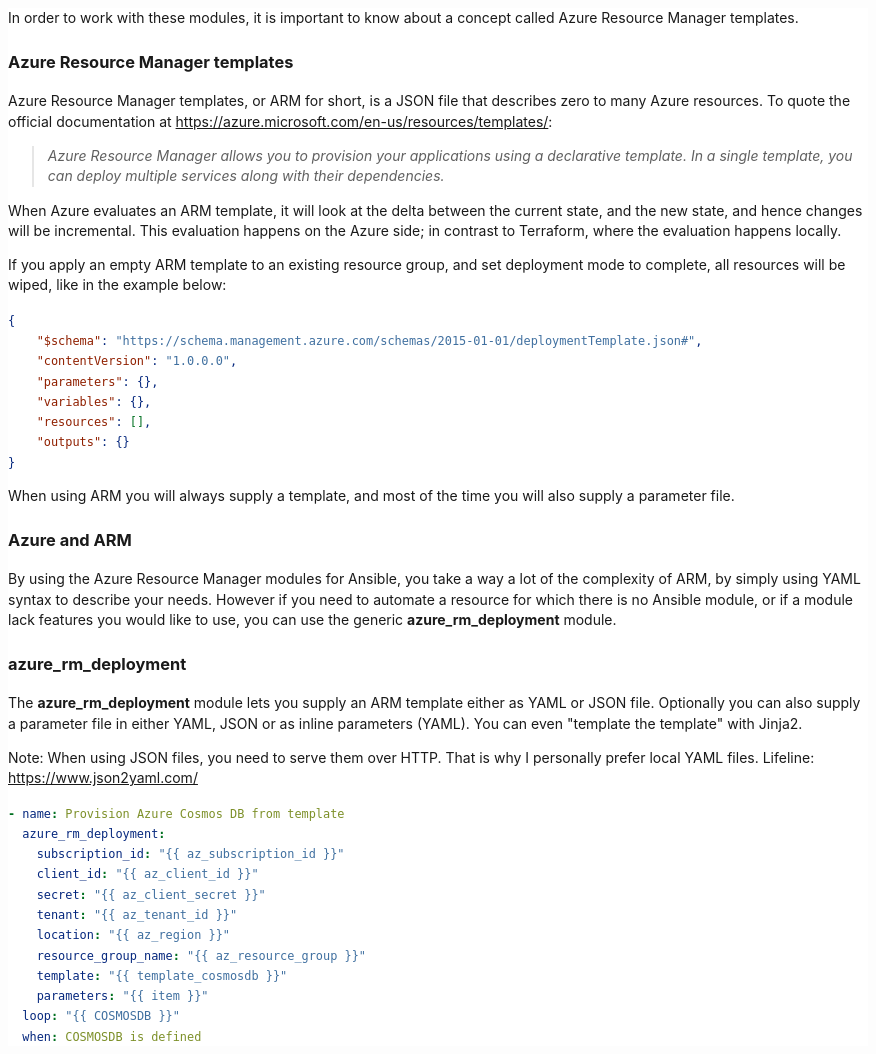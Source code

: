In order to work with these modules, it is important to know about a concept called Azure Resource Manager templates.

### Azure Resource Manager templates

Azure Resource Manager templates, or ARM for short, is a JSON file that describes zero to many Azure resources. To quote the official documentation at <https://azure.microsoft.com/en-us/resources/templates/>:

> *Azure Resource Manager allows you to provision your applications using a declarative template.*
> *In a single template, you can deploy multiple services along with their dependencies.*

When Azure evaluates an ARM template, it will look at the delta between the current state, and the new state, and hence changes will be incremental. This evaluation happens on the Azure side; in contrast to Terraform, where the evaluation happens locally.

If you apply an empty ARM template to an existing resource group, and set deployment mode to complete, all resources will be wiped, like in the example below:

```json
{
    "$schema": "https://schema.management.azure.com/schemas/2015-01-01/deploymentTemplate.json#",
    "contentVersion": "1.0.0.0",
    "parameters": {},
    "variables": {},
    "resources": [],
    "outputs": {}
}
```

When using ARM you will always supply a template, and most of the time you will also supply a parameter file.

### Azure and ARM

By using the Azure Resource Manager modules for Ansible, you take a way a lot of the complexity of ARM, by simply using YAML syntax to describe your needs. However if you need to automate a resource for which there is no Ansible module, or if a module lack features you would like to use, you can use the generic **azure_rm_deployment** module.

### azure_rm_deployment

The **azure_rm_deployment** module lets you supply an ARM template either as YAML or JSON file. Optionally you can also supply a parameter file in either YAML, JSON or as inline parameters (YAML). You can even "template the template" with Jinja2.

Note: When using JSON files, you need to serve them over HTTP. That is why I personally prefer local YAML files. Lifeline: <https://www.json2yaml.com/>

```yaml
- name: Provision Azure Cosmos DB from template
  azure_rm_deployment:
    subscription_id: "{{ az_subscription_id }}"
    client_id: "{{ az_client_id }}"
    secret: "{{ az_client_secret }}"
    tenant: "{{ az_tenant_id }}"
    location: "{{ az_region }}"
    resource_group_name: "{{ az_resource_group }}"
    template: "{{ template_cosmosdb }}"
    parameters: "{{ item }}"
  loop: "{{ COSMOSDB }}"
  when: COSMOSDB is defined
```
